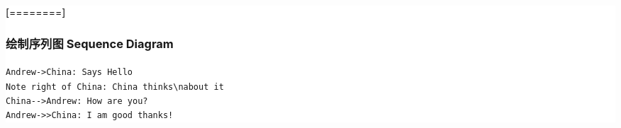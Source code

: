 [========]

### 绘制序列图 Sequence Diagram

```seq
Andrew->China: Says Hello
Note right of China: China thinks\nabout it
China-->Andrew: How are you?
Andrew->>China: I am good thanks!
```


[anchor-id]: http://www.this-anchor-link.com/